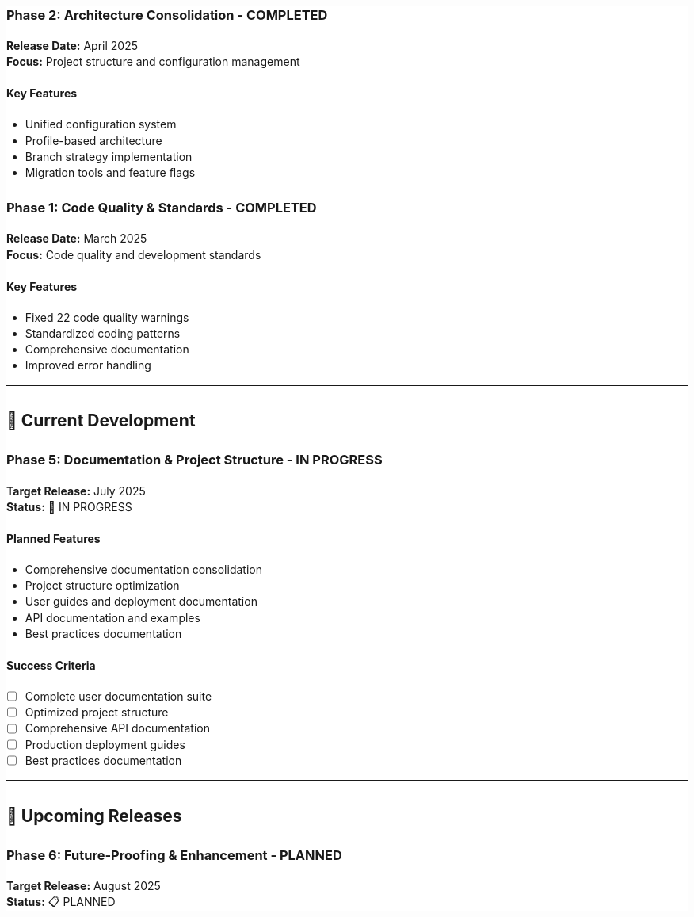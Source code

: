 ### Phase 2: Architecture Consolidation - COMPLETED  
**Release Date:** April 2025  
**Focus:** Project structure and configuration management

#### Key Features
- Unified configuration system
- Profile-based architecture
- Branch strategy implementation
- Migration tools and feature flags

### Phase 1: Code Quality & Standards - COMPLETED
**Release Date:** March 2025  
**Focus:** Code quality and development standards

#### Key Features
- Fixed 22 code quality warnings
- Standardized coding patterns
- Comprehensive documentation
- Improved error handling

---

## 🔄 Current Development

### Phase 5: Documentation & Project Structure - IN PROGRESS
**Target Release:** July 2025  
**Status:** 🔄 IN PROGRESS

#### Planned Features
- Comprehensive documentation consolidation
- Project structure optimization
- User guides and deployment documentation
- API documentation and examples
- Best practices documentation

#### Success Criteria
- [ ] Complete user documentation suite
- [ ] Optimized project structure
- [ ] Comprehensive API documentation
- [ ] Production deployment guides
- [ ] Best practices documentation

---

## 🚀 Upcoming Releases

### Phase 6: Future-Proofing & Enhancement - PLANNED
**Target Release:** August 2025  
**Status:** 📋 PLANNED
